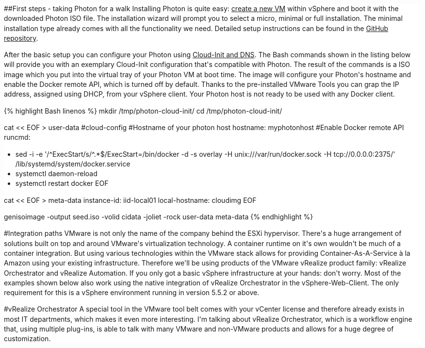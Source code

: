 ##First steps - taking Photon for a walk
Installing Photon is quite easy: [create a new VM](https://github.com/vmware/photon/wiki/Running-Project-Photon-on-vSphere) within vSphere and boot it with the downloaded Photon ISO file. The installation wizard will prompt you to select a micro, minimal or full installation. The minimal installation type already comes with all the functionality we need. Detailed setup instructions can be found in the [GitHub repository](https://github.com/vmware/photon/wiki/).

After the basic setup you can configure your Photon using [Cloud-Init and DNS](https://github.com/vmware/photon/blob/master/docs/cloud-init.md). The Bash commands shown in the listing below will provide you with an exemplary Cloud-Init configuration that's compatible with Photon. The result of the commands is a ISO image which you put into the virtual tray of your Photon VM at boot time. The image will configure your Photon's hostname and enable the Docker remote API, which is turned off by default. Thanks to the pre-installed VMware Tools you can grap the IP address, assigned using DHCP, from your vSphere client. Your Photon host is not ready to be used with any Docker client.

{% highlight Bash linenos %}
mkdir /tmp/photon-cloud-init/
cd /tmp/photon-cloud-init/

cat << EOF > user-data
#cloud-config
#Hostname of your photon host
hostname: myphotonhost
#Enable Docker remote API
runcmd:
 - sed -i -e '/^ExecStart/s/^.*$/ExecStart=\/bin\/docker -d -s overlay -H unix:\/\/\/var\/run\/docker.sock -H tcp:\/\/0.0.0.0:2375/' /lib/systemd/system/docker.service
 - systemctl daemon-reload
 - systemctl restart docker
EOF

cat << EOF > meta-data
instance-id: iid-local01
local-hostname: cloudimg
EOF

genisoimage -output seed.iso -volid cidata -joliet -rock user-data meta-data
{% endhighlight %}

#Integration paths
VMware is not only the name of the company behind the ESXi hypervisor. There's a huge arrangement of solutions built on top and around VMware's virtualization technology. A container runtime on it's own wouldn't be much of a container integration. But using various technologies within the VMware stack allows for providing Container-As-A-Service à la Amazon using your existing infrastructure. Therefore we'll be using products of the VMware vRealize product family: vRealize Orchestrator and vRealize Automation. If you only got a basic vSphere infrastructure at your hands: don't worry. Most of the examples shown below also work using the native integration of vRealize Orchestrator in the vSphere-Web-Client. The only requirement for this is a vSphere environment running in version 5.5.2 or above.

#vRealize Orchestrator
A special tool in the VMware tool belt comes with your vCenter license and therefore already exists in most IT departments, which makes it even more interesting. I'm talking about vRealize Orchestrator, which is a workflow engine that, using multiple plug-ins, is able to talk with many VMware and non-VMware products and allows for a huge degree of customization.

